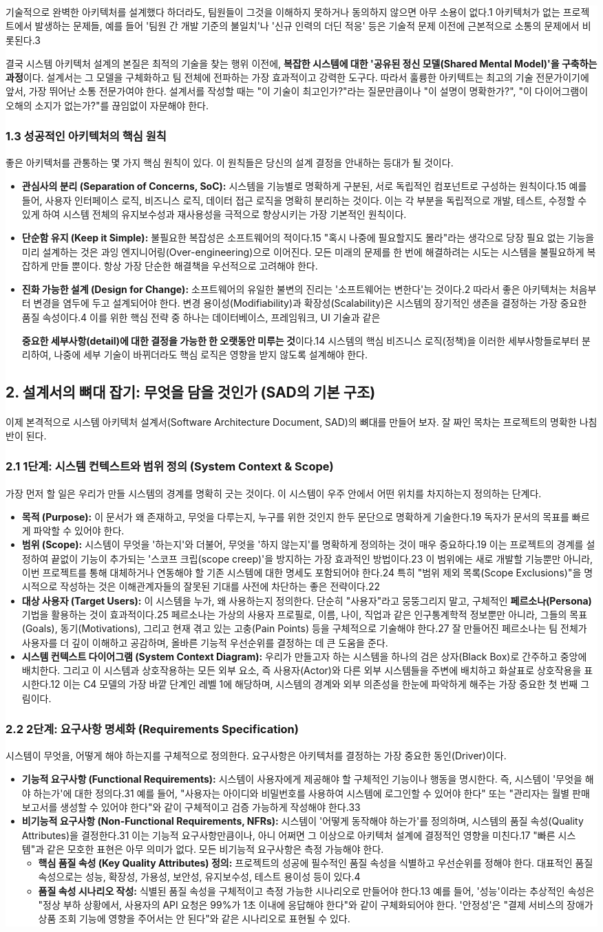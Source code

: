 기술적으로 완벽한 아키텍처를 설계했다 하더라도, 팀원들이 그것을 이해하지 못하거나 동의하지 않으면 아무 소용이 없다.1 아키텍처가 없는 프로젝트에서 발생하는 문제들, 예를 들어 '팀원 간 개발 기준의 불일치'나 '신규 인력의 더딘 적응' 등은 기술적 문제 이전에 근본적으로 소통의 문제에서 비롯된다.3

결국 시스템 아키텍처 설계의 본질은 최적의 기술을 찾는 행위 이전에, **복잡한 시스템에 대한 '공유된 정신 모델(Shared Mental Model)'을 구축하는 과정**이다. 설계서는 그 모델을 구체화하고 팀 전체에 전파하는 가장 효과적이고 강력한 도구다. 따라서 훌륭한 아키텍트는 최고의 기술 전문가이기에 앞서, 가장 뛰어난 소통 전문가여야 한다. 설계서를 작성할 때는 "이 기술이 최고인가?"라는 질문만큼이나 "이 설명이 명확한가?", "이 다이어그램이 오해의 소지가 없는가?"를 끊임없이 자문해야 한다.

### 1.3  성공적인 아키텍처의 핵심 원칙

좋은 아키텍처를 관통하는 몇 가지 핵심 원칙이 있다. 이 원칙들은 당신의 설계 결정을 안내하는 등대가 될 것이다.

- **관심사의 분리 (Separation of Concerns, SoC):** 시스템을 기능별로 명확하게 구분된, 서로 독립적인 컴포넌트로 구성하는 원칙이다.15 예를 들어, 사용자 인터페이스 로직, 비즈니스 로직, 데이터 접근 로직을 명확히 분리하는 것이다. 이는 각 부분을 독립적으로 개발, 테스트, 수정할 수 있게 하여 시스템 전체의 유지보수성과 재사용성을 극적으로 향상시키는 가장 기본적인 원칙이다.

- **단순함 유지 (Keep it Simple):** 불필요한 복잡성은 소프트웨어의 적이다.15 "혹시 나중에 필요할지도 몰라"라는 생각으로 당장 필요 없는 기능을 미리 설계하는 것은 과잉 엔지니어링(Over-engineering)으로 이어진다. 모든 미래의 문제를 한 번에 해결하려는 시도는 시스템을 불필요하게 복잡하게 만들 뿐이다. 항상 가장 단순한 해결책을 우선적으로 고려해야 한다.

- **진화 가능한 설계 (Design for Change):** 소프트웨어의 유일한 불변의 진리는 '소프트웨어는 변한다'는 것이다.2 따라서 좋은 아키텍처는 처음부터 변경을 염두에 두고 설계되어야 한다. 변경 용이성(Modifiability)과 확장성(Scalability)은 시스템의 장기적인 생존을 결정하는 가장 중요한 품질 속성이다.4 이를 위한 핵심 전략 중 하나는 데이터베이스, 프레임워크, UI 기술과 같은 

  **중요한 세부사항(detail)에 대한 결정을 가능한 한 오랫동안 미루는 것**이다.14 시스템의 핵심 비즈니스 로직(정책)을 이러한 세부사항들로부터 분리하여, 나중에 세부 기술이 바뀌더라도 핵심 로직은 영향을 받지 않도록 설계해야 한다.

## 2.  설계서의 뼈대 잡기: 무엇을 담을 것인가 (SAD의 기본 구조)

이제 본격적으로 시스템 아키텍처 설계서(Software Architecture Document, SAD)의 뼈대를 만들어 보자. 잘 짜인 목차는 프로젝트의 명확한 나침반이 된다.

### 2.1  1단계: 시스템 컨텍스트와 범위 정의 (System Context & Scope)

가장 먼저 할 일은 우리가 만들 시스템의 경계를 명확히 긋는 것이다. 이 시스템이 우주 안에서 어떤 위치를 차지하는지 정의하는 단계다.

- **목적 (Purpose):** 이 문서가 왜 존재하고, 무엇을 다루는지, 누구를 위한 것인지 한두 문단으로 명확하게 기술한다.19 독자가 문서의 목표를 빠르게 파악할 수 있어야 한다.
- **범위 (Scope):** 시스템이 무엇을 '하는지'와 더불어, 무엇을 '하지 않는지'를 명확하게 정의하는 것이 매우 중요하다.19 이는 프로젝트의 경계를 설정하여 끝없이 기능이 추가되는 '스코프 크립(scope creep)'을 방지하는 가장 효과적인 방법이다.23 이 범위에는 새로 개발할 기능뿐만 아니라, 이번 프로젝트를 통해 대체하거나 연동해야 할 기존 시스템에 대한 명세도 포함되어야 한다.24 특히 "범위 제외 목록(Scope Exclusions)"을 명시적으로 작성하는 것은 이해관계자들의 잘못된 기대를 사전에 차단하는 좋은 전략이다.22
- **대상 사용자 (Target Users):** 이 시스템을 누가, 왜 사용하는지 정의한다. 단순히 "사용자"라고 뭉뚱그리지 말고, 구체적인 **페르소나(Persona)** 기법을 활용하는 것이 효과적이다.25 페르소나는 가상의 사용자 프로필로, 이름, 나이, 직업과 같은 인구통계학적 정보뿐만 아니라, 그들의 목표(Goals), 동기(Motivations), 그리고 현재 겪고 있는 고충(Pain Points) 등을 구체적으로 기술해야 한다.27 잘 만들어진 페르소나는 팀 전체가 사용자를 더 깊이 이해하고 공감하며, 올바른 기능적 우선순위를 결정하는 데 큰 도움을 준다.
- **시스템 컨텍스트 다이어그램 (System Context Diagram):** 우리가 만들고자 하는 시스템을 하나의 검은 상자(Black Box)로 간주하고 중앙에 배치한다. 그리고 이 시스템과 상호작용하는 모든 외부 요소, 즉 사용자(Actor)와 다른 외부 시스템들을 주변에 배치하고 화살표로 상호작용을 표시한다.12 이는 C4 모델의 가장 바깥 단계인 레벨 1에 해당하며, 시스템의 경계와 외부 의존성을 한눈에 파악하게 해주는 가장 중요한 첫 번째 그림이다.

### 2.2  2단계: 요구사항 명세화 (Requirements Specification)

시스템이 무엇을, 어떻게 해야 하는지를 구체적으로 정의한다. 요구사항은 아키텍처를 결정하는 가장 중요한 동인(Driver)이다.

- **기능적 요구사항 (Functional Requirements):** 시스템이 사용자에게 제공해야 할 구체적인 기능이나 행동을 명시한다. 즉, 시스템이 '무엇을 해야 하는가'에 대한 정의다.31 예를 들어, "사용자는 아이디와 비밀번호를 사용하여 시스템에 로그인할 수 있어야 한다" 또는 "관리자는 월별 판매 보고서를 생성할 수 있어야 한다"와 같이 구체적이고 검증 가능하게 작성해야 한다.33
- **비기능적 요구사항 (Non-Functional Requirements, NFRs):** 시스템이 '어떻게 동작해야 하는가'를 정의하며, 시스템의 품질 속성(Quality Attributes)을 결정한다.31 이는 기능적 요구사항만큼이나, 아니 어쩌면 그 이상으로 아키텍처 설계에 결정적인 영향을 미친다.17 "빠른 시스템"과 같은 모호한 표현은 아무 의미가 없다. 모든 비기능적 요구사항은 측정 가능해야 한다.
  - **핵심 품질 속성 (Key Quality Attributes) 정의:** 프로젝트의 성공에 필수적인 품질 속성을 식별하고 우선순위를 정해야 한다. 대표적인 품질 속성으로는 성능, 확장성, 가용성, 보안성, 유지보수성, 테스트 용이성 등이 있다.4
  - **품질 속성 시나리오 작성:** 식별된 품질 속성을 구체적이고 측정 가능한 시나리오로 만들어야 한다.13 예를 들어, '성능'이라는 추상적인 속성은 "정상 부하 상황에서, 사용자의 API 요청은 99%가 1초 이내에 응답해야 한다"와 같이 구체화되어야 한다. '안정성'은 "결제 서비스의 장애가 상품 조회 기능에 영향을 주어서는 안 된다"와 같은 시나리오로 표현될 수 있다.
